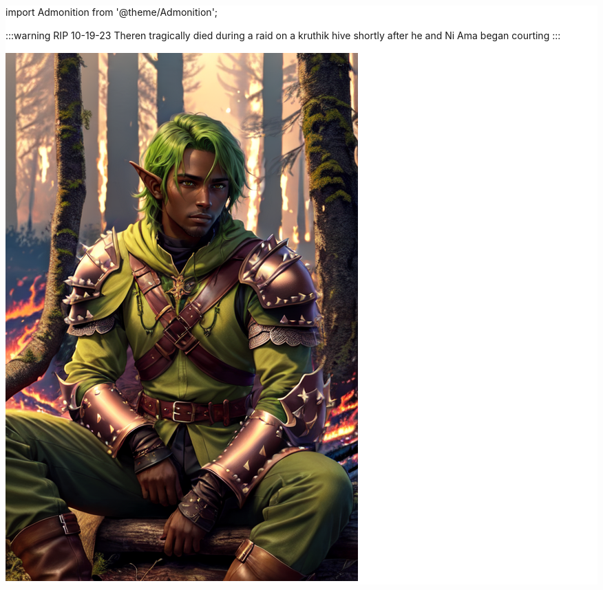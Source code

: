 

import Admonition from '@theme/Admonition';

:::warning RIP 10-19-23
Theren tragically died during a raid on a kruthik hive shortly after he and Ni Ama began courting
:::

![Theren](Theren.jpg#gh-dark-mode-only)